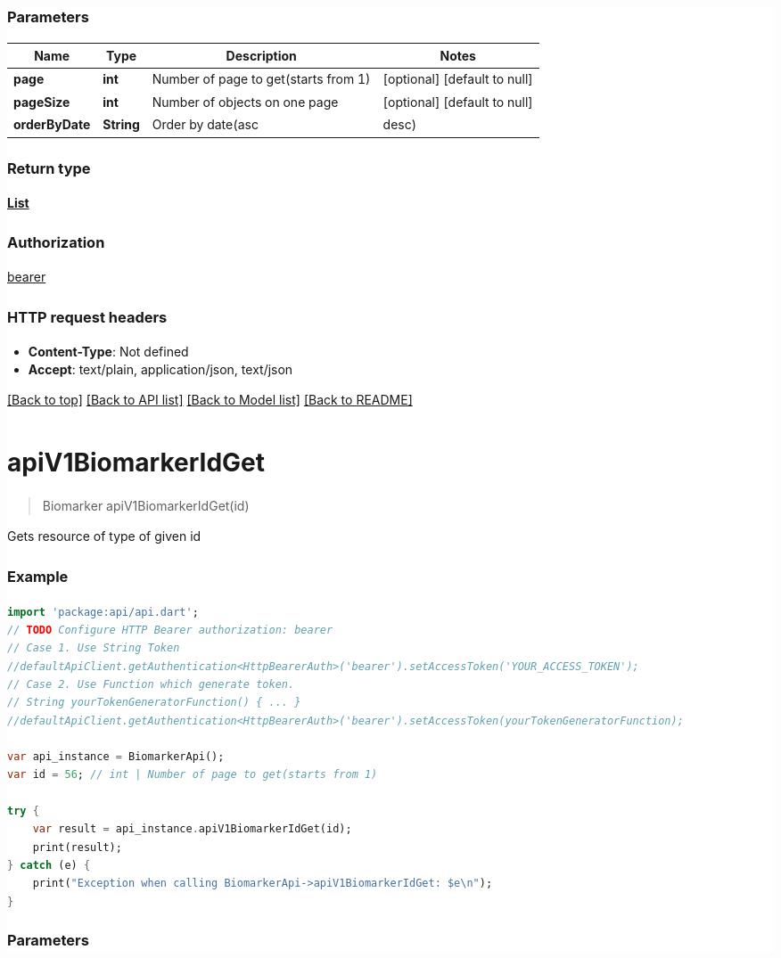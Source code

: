 ### Parameters

Name | Type | Description  | Notes
------------- | ------------- | ------------- | -------------
 **page** | **int**| Number of page to get(starts from 1) | [optional] [default to null]
 **pageSize** | **int**| Number of objects on one page | [optional] [default to null]
 **orderByDate** | **String**| Order by date(asc|desc) | [optional] [default to null]

### Return type

[**List<Biomarker>**](Biomarker.md)

### Authorization

[bearer](../README.md#bearer)

### HTTP request headers

 - **Content-Type**: Not defined
 - **Accept**: text/plain, application/json, text/json

[[Back to top]](#) [[Back to API list]](../README.md#documentation-for-api-endpoints) [[Back to Model list]](../README.md#documentation-for-models) [[Back to README]](../README.md)

# **apiV1BiomarkerIdGet**
> Biomarker apiV1BiomarkerIdGet(id)

Gets resource of type of given id

### Example 
```dart
import 'package:api/api.dart';
// TODO Configure HTTP Bearer authorization: bearer
// Case 1. Use String Token
//defaultApiClient.getAuthentication<HttpBearerAuth>('bearer').setAccessToken('YOUR_ACCESS_TOKEN');
// Case 2. Use Function which generate token.
// String yourTokenGeneratorFunction() { ... }
//defaultApiClient.getAuthentication<HttpBearerAuth>('bearer').setAccessToken(yourTokenGeneratorFunction);

var api_instance = BiomarkerApi();
var id = 56; // int | Number of page to get(starts from 1)

try { 
    var result = api_instance.apiV1BiomarkerIdGet(id);
    print(result);
} catch (e) {
    print("Exception when calling BiomarkerApi->apiV1BiomarkerIdGet: $e\n");
}
```

### Parameters
